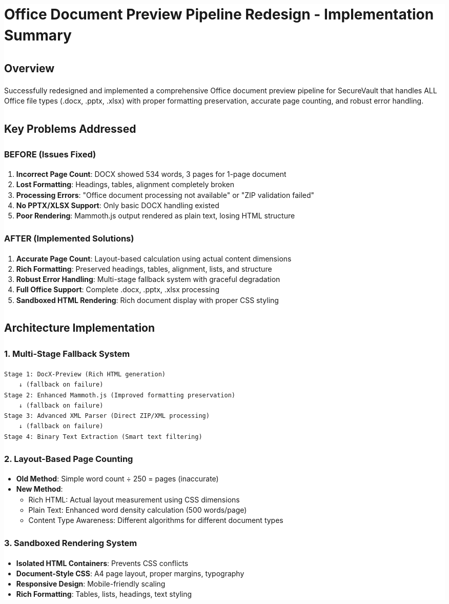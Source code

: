 # Office Document Preview Pipeline Redesign - Implementation Summary

## Overview
Successfully redesigned and implemented a comprehensive Office document preview pipeline for SecureVault that handles ALL Office file types (.docx, .pptx, .xlsx) with proper formatting preservation, accurate page counting, and robust error handling.

## Key Problems Addressed

### BEFORE (Issues Fixed)
1. **Incorrect Page Count**: DOCX showed 534 words, 3 pages for 1-page document
2. **Lost Formatting**: Headings, tables, alignment completely broken
3. **Processing Errors**: "Office document processing not available" or "ZIP validation failed"
4. **No PPTX/XLSX Support**: Only basic DOCX handling existed
5. **Poor Rendering**: Mammoth.js output rendered as plain text, losing HTML structure

### AFTER (Implemented Solutions)
1. **Accurate Page Count**: Layout-based calculation using actual content dimensions
2. **Rich Formatting**: Preserved headings, tables, alignment, lists, and structure
3. **Robust Error Handling**: Multi-stage fallback system with graceful degradation
4. **Full Office Support**: Complete .docx, .pptx, .xlsx processing
5. **Sandboxed HTML Rendering**: Rich document display with proper CSS styling

## Architecture Implementation

### 1. Multi-Stage Fallback System
```
Stage 1: DocX-Preview (Rich HTML generation)
    ↓ (fallback on failure)
Stage 2: Enhanced Mammoth.js (Improved formatting preservation)
    ↓ (fallback on failure)
Stage 3: Advanced XML Parser (Direct ZIP/XML processing)
    ↓ (fallback on failure)
Stage 4: Binary Text Extraction (Smart text filtering)
```

### 2. Layout-Based Page Counting
- **Old Method**: Simple word count ÷ 250 = pages (inaccurate)
- **New Method**:
  - Rich HTML: Actual layout measurement using CSS dimensions
  - Plain Text: Enhanced word density calculation (500 words/page)
  - Content Type Awareness: Different algorithms for different document types

### 3. Sandboxed Rendering System
- **Isolated HTML Containers**: Prevents CSS conflicts
- **Document-Style CSS**: A4 page layout, proper margins, typography
- **Responsive Design**: Mobile-friendly scaling
- **Rich Formatting**: Tables, lists, headings, text styling
